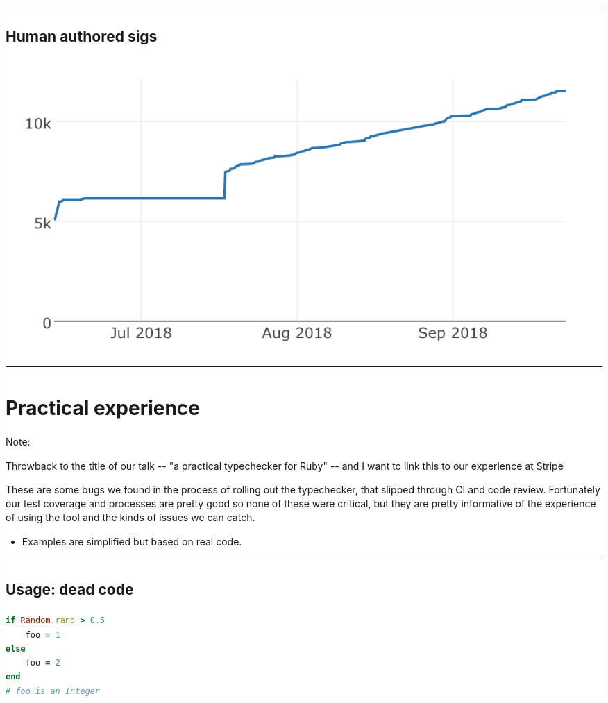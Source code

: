 
---

## Human authored sigs

<img src="img/human-authored-sigs.png" />

---

# Practical experience

Note:

Throwback to the title of our talk -- "a practical typechecker for
Ruby" -- and I want to link this to our experience at Stripe

These are some bugs we found in the process of rolling out the
typechecker, that slipped through CI and code review. Fortunately our
test coverage and processes are pretty good so none of these were
critical, but they are pretty informative of the experience of using
the tool and the kinds of issues we can catch.

- Examples are simplified but based on real code.

---

## Usage: dead code

```ruby
if Random.rand > 0.5
    foo = 1
else
    foo = 2
end
# foo is an Integer
```
